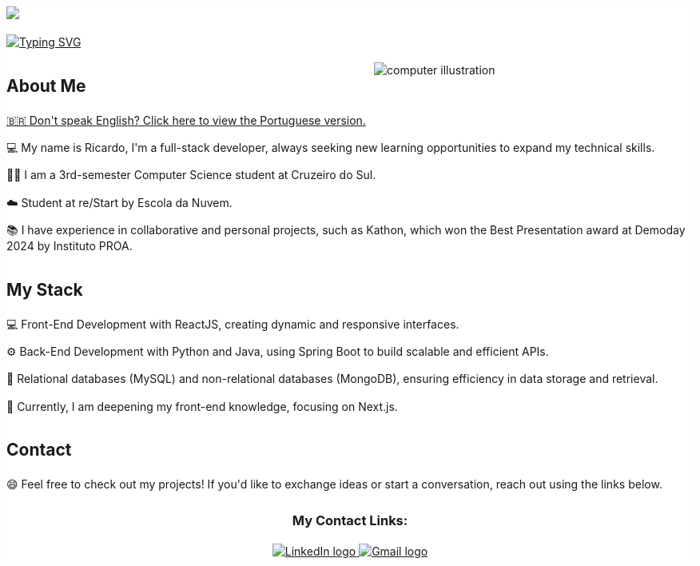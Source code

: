 <img width=100% src="https://capsule-render.vercel.app/api?type=waving&color=00bfbf&height=120&section=header"/>

[![Typing SVG](https://readme-typing-svg.herokuapp.com/?color=00bfbf&size=35&center=true&vCenter=true&width=1000&lines=Hello,+I'm+a+Junior+Full-Stack+Developer.;Welcome!👋🏽)](https://git.io/typing-svg) 

<img src="https://github.com/user-attachments/assets/7e309f97-e9be-402d-86db-c419e2b310f9" 
     alt="computer illustration" 
     width="400px" 
     align="right">

<div align="left"> 

## About Me
<a href="https://github.com/matosricardo/matosricardo/blob/main/README-PT.md">🇧🇷 Don't speak English? Click here to view the Portuguese version.</a>

💻 My name is Ricardo, I'm a full-stack developer, always seeking new learning opportunities to expand my technical skills.
  
👨‍🎓 I am a 3rd-semester Computer Science student at Cruzeiro do Sul.

☁️ Student at re/Start by Escola da Nuvem.

📚 I have experience in collaborative and personal projects, such as Kathon, which won the Best Presentation award at Demoday 2024 by Instituto PROA.

## My Stack
💻 Front-End Development with ReactJS, creating dynamic and responsive interfaces.  

⚙️ Back-End Development with Python and Java, using Spring Boot to build scalable and efficient APIs.  

💾 Relational databases (MySQL) and non-relational databases (MongoDB), ensuring efficiency in data storage and retrieval.  

🌱 Currently, I am deepening my front-end knowledge, focusing on Next.js.

## Contact

😄 Feel free to check out my projects! If you'd like to exchange ideas or start a conversation, reach out using the links below.

</div>

<div align="center">
  <h3>My Contact Links: </h3>
  <a href="https://www.linkedin.com/in/ricardomatos-developer/" target="_blank">
    <img src="https://img.shields.io/static/v1?message=LinkedIn&logo=linkedin&label=&color=0077B5&logoColor=white&labelColor=&style=for-the-badge" height="35" alt="LinkedIn logo"  />
  </a>
  
  <a href="ricardoribeirodematos@gmail.com" target="_blank">
    <img src="https://img.shields.io/static/v1?message=Gmail&logo=gmail&label=&color=D14836&logoColor=white&labelColor=&style=for-the-badge" height="35" alt="Gmail logo"  />
  </a>
</div>
